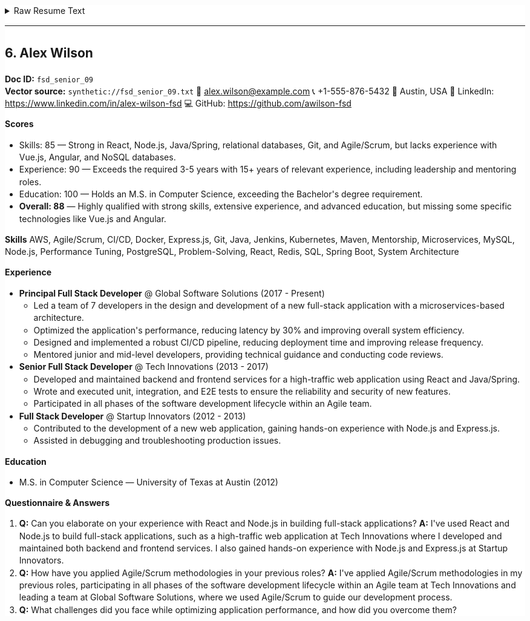 <details><summary>Raw Resume Text</summary></details>


---

## 6. Alex Wilson
**Doc ID:** `fsd_senior_09`  
**Vector source:** `synthetic://fsd_senior_09.txt`
📧 alex.wilson@example.com
📞 +1-555-876-5432
📍 Austin, USA
🔗 LinkedIn: https://www.linkedin.com/in/alex-wilson-fsd
💻 GitHub: https://github.com/awilson-fsd

**Scores**
- Skills: 85 — Strong in React, Node.js, Java/Spring, relational databases, Git, and Agile/Scrum, but lacks experience with Vue.js, Angular, and NoSQL databases.
- Experience: 90 — Exceeds the required 3-5 years with 15+ years of relevant experience, including leadership and mentoring roles.
- Education: 100 — Holds an M.S. in Computer Science, exceeding the Bachelor's degree requirement.
- **Overall: 88** — Highly qualified with strong skills, extensive experience, and advanced education, but missing some specific technologies like Vue.js and Angular.

**Skills**
AWS, Agile/Scrum, CI/CD, Docker, Express.js, Git, Java, Jenkins, Kubernetes, Maven, Mentorship, Microservices, MySQL, Node.js, Performance Tuning, PostgreSQL, Problem-Solving, React, Redis, SQL, Spring Boot, System Architecture

**Experience**
- **Principal Full Stack Developer** @ Global Software Solutions (2017 - Present)
  - Led a team of 7 developers in the design and development of a new full-stack application with a microservices-based architecture.
  - Optimized the application's performance, reducing latency by 30% and improving overall system efficiency.
  - Designed and implemented a robust CI/CD pipeline, reducing deployment time and improving release frequency.
  - Mentored junior and mid-level developers, providing technical guidance and conducting code reviews.
- **Senior Full Stack Developer** @ Tech Innovations (2013 - 2017)
  - Developed and maintained backend and frontend services for a high-traffic web application using React and Java/Spring.
  - Wrote and executed unit, integration, and E2E tests to ensure the reliability and security of new features.
  - Participated in all phases of the software development lifecycle within an Agile team.
- **Full Stack Developer** @ Startup Innovators (2012 - 2013)
  - Contributed to the development of a new web application, gaining hands-on experience with Node.js and Express.js.
  - Assisted in debugging and troubleshooting production issues.

**Education**
- M.S. in Computer Science — University of Texas at Austin (2012)

**Questionnaire & Answers**
1. **Q:** Can you elaborate on your experience with React and Node.js in building full-stack applications?
   **A:** I've used React and Node.js to build full-stack applications, such as a high-traffic web application at Tech Innovations where I developed and maintained both backend and frontend services. I also gained hands-on experience with Node.js and Express.js at Startup Innovators.
2. **Q:** How have you applied Agile/Scrum methodologies in your previous roles?
   **A:** I've applied Agile/Scrum methodologies in my previous roles, participating in all phases of the software development lifecycle within an Agile team at Tech Innovations and leading a team at Global Software Solutions, where we used Agile/Scrum to guide our development process.
3. **Q:** What challenges did you face while optimizing application performance, and how did you overcome them?